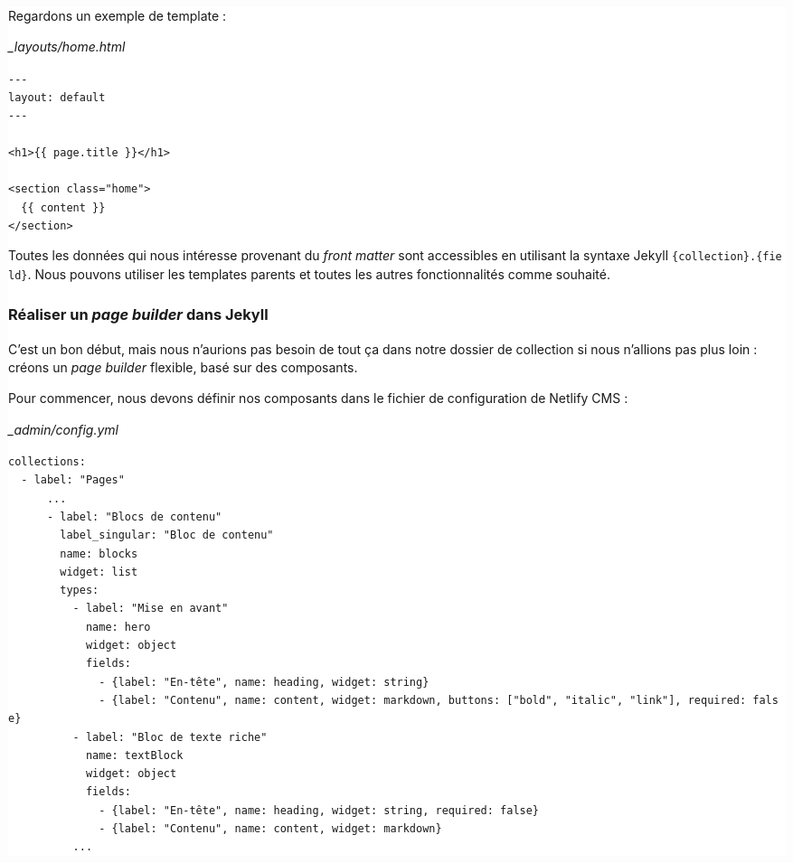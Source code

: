 Regardons un exemple de template :

*\_layouts/home.html*

``` {#layouts-home}
---
layout: default
---

<h1>{{ page.title }}</h1>

<section class="home">
  {{ content }}
</section>
```

Toutes les données qui nous intéresse provenant du *front matter* sont accessibles en utilisant la syntaxe Jekyll `{collection}.{field}`. Nous pouvons utiliser les templates parents et toutes les autres fonctionnalités comme souhaité.

### Réaliser un *page builder* dans Jekyll

C’est un bon début, mais nous n’aurions pas besoin de tout ça dans notre dossier de collection si nous n’allions pas plus loin : créons un *page builder* flexible, basé sur des composants.

Pour commencer, nous devons définir nos composants dans le fichier de configuration de Netlify CMS :

*\_admin/config.yml*

``` {#define-components}
collections:
  - label: "Pages"
      ...
      - label: "Blocs de contenu"
        label_singular: "Bloc de contenu"
        name: blocks
        widget: list
        types:
          - label: "Mise en avant"
            name: hero
            widget: object
            fields:
              - {label: "En-tête", name: heading, widget: string}
              - {label: "Contenu", name: content, widget: markdown, buttons: ["bold", "italic", "link"], required: false}
          - label: "Bloc de texte riche"
            name: textBlock
            widget: object
            fields:
              - {label: "En-tête", name: heading, widget: string, required: false}
              - {label: "Contenu", name: content, widget: markdown}
          ...
```
